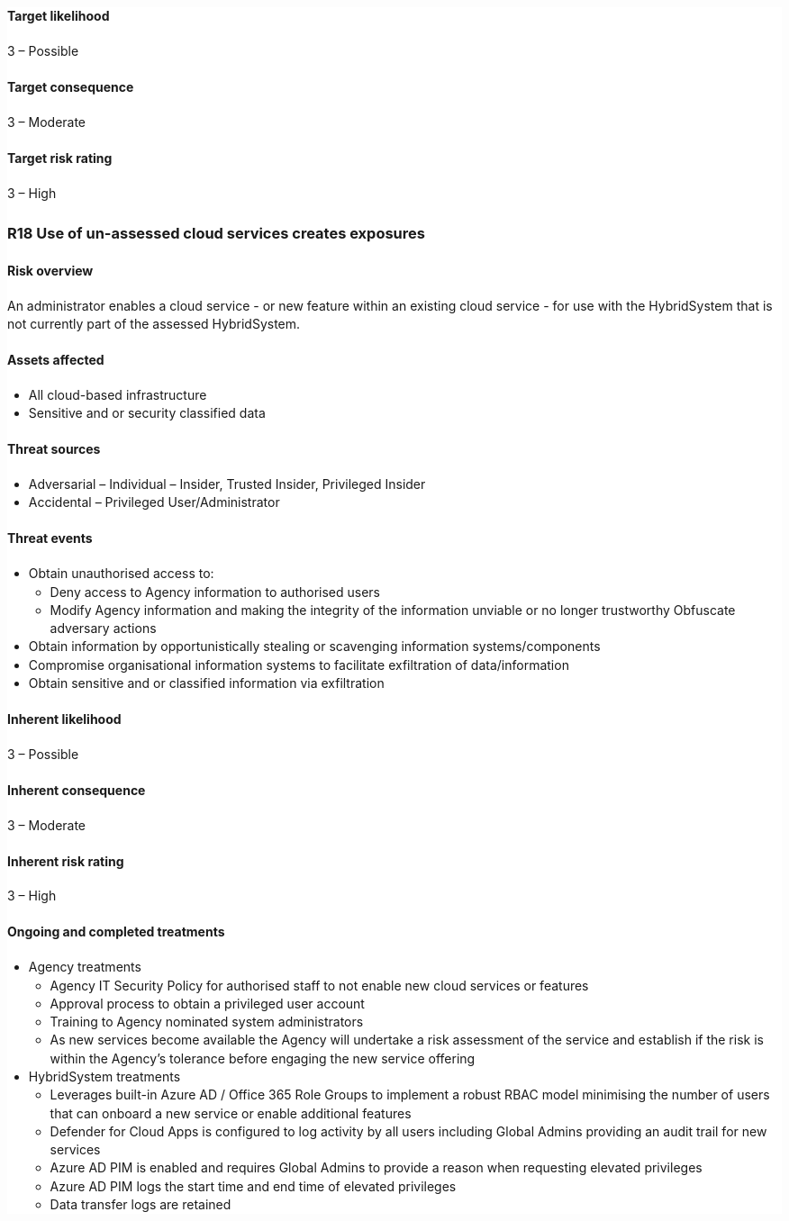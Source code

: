 #### Target likelihood

3 – Possible

#### Target consequence

3 – Moderate

#### Target risk rating

3 – High

### R18 Use of un-assessed cloud services creates exposures

#### Risk overview

An administrator enables a cloud service - or new feature within an existing cloud service - for use with the HybridSystem that is not currently part of the assessed HybridSystem.

#### Assets affected

- All cloud-based infrastructure
- Sensitive and or security classified data

#### Threat sources

- Adversarial – Individual – Insider, Trusted Insider, Privileged Insider 
- Accidental – Privileged User/Administrator

#### Threat events

- Obtain unauthorised access to:
  - Deny access to Agency information to authorised users
  - Modify Agency information and making the integrity of the information unviable or no longer trustworthy Obfuscate adversary actions
- Obtain information by opportunistically stealing or scavenging information systems/components
- Compromise organisational information systems to facilitate exfiltration of data/information
- Obtain sensitive and or classified information via exfiltration

#### Inherent likelihood

3 – Possible

#### Inherent consequence

3 – Moderate

#### Inherent risk rating

3 – High

#### Ongoing and completed treatments

- Agency treatments
  - Agency IT Security Policy for authorised staff to not enable new cloud services or features
  - Approval process to obtain a privileged user account
  - Training to Agency nominated system administrators
  - As new services become available the Agency will undertake a risk assessment of the service and establish if the risk is within the Agency’s tolerance before engaging the new service offering
- HybridSystem treatments
  - Leverages built-in Azure AD / Office 365 Role Groups to implement a robust RBAC model minimising the number of users that can onboard a new service or enable additional features
  - Defender for Cloud Apps is configured to log activity by all users including Global Admins providing an audit trail for new services
  - Azure AD PIM is enabled and requires Global Admins to provide a reason when requesting elevated privileges 
  - Azure AD PIM logs the start time and end time of elevated privileges
  - Data transfer logs are retained
